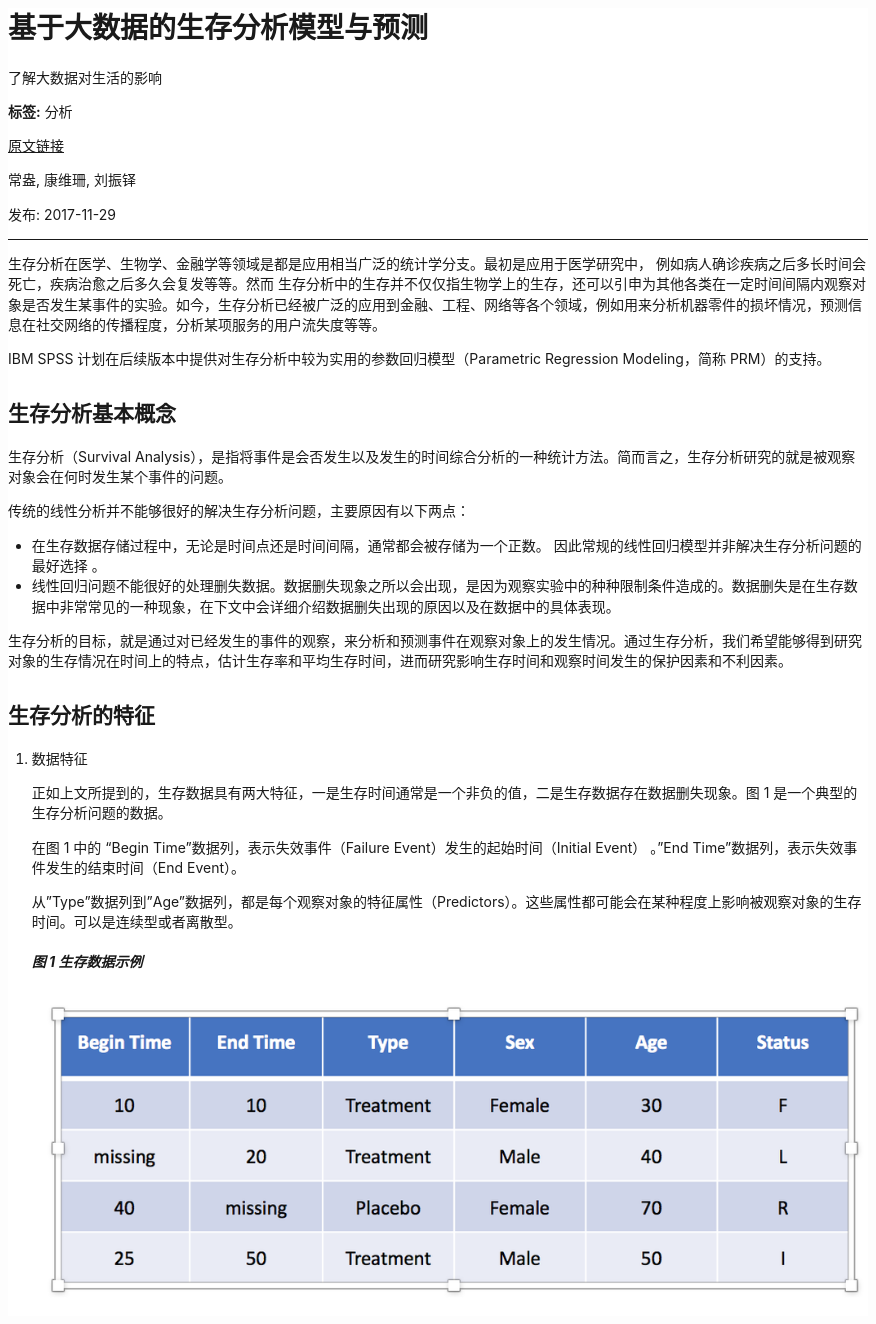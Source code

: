 # 基于大数据的生存分析模型与预测
了解大数据对生活的影响

**标签:** 分析

[原文链接](https://developer.ibm.com/zh/articles/ba-cn-bigdata-survival-analysis/)

常盎, 康维珊, 刘振铎

发布: 2017-11-29

* * *

生存分析在医学、生物学、金融学等领域是都是应用相当广泛的统计学分支。最初是应用于医学研究中， 例如病人确诊疾病之后多长时间会死亡，疾病治愈之后多久会复发等等。然而 生存分析中的生存并不仅仅指生物学上的生存，还可以引申为其他各类在一定时间间隔内观察对象是否发生某事件的实验。如今，生存分析已经被广泛的应用到金融、工程、网络等各个领域，例如用来分析机器零件的损坏情况，预测信息在社交网络的传播程度，分析某项服务的用户流失度等等。

IBM SPSS 计划在后续版本中提供对生存分析中较为实用的参数回归模型（Parametric Regression Modeling，简称 PRM）的支持。

## 生存分析基本概念

生存分析（Survival Analysis），是指将事件是会否发生以及发生的时间综合分析的一种统计方法。简而言之，生存分析研究的就是被观察对象会在何时发生某个事件的问题。

传统的线性分析并不能够很好的解决生存分析问题，主要原因有以下两点：

- 在生存数据存储过程中，无论是时间点还是时间间隔，通常都会被存储为一个正数。 因此常规的线性回归模型并非解决生存分析问题的最好选择 。
- 线性回归问题不能很好的处理删失数据。数据删失现象之所以会出现，是因为观察实验中的种种限制条件造成的。数据删失是在生存数据中非常常见的一种现象，在下文中会详细介绍数据删失出现的原因以及在数据中的具体表现。

生存分析的目标，就是通过对已经发生的事件的观察，来分析和预测事件在观察对象上的发生情况。通过生存分析，我们希望能够得到研究对象的生存情况在时间上的特点，估计生存率和平均生存时间，进而研究影响生存时间和观察时间发生的保护因素和不利因素。

## 生存分析的特征

1. 数据特征

     正如上文所提到的，生存数据具有两大特征，一是生存时间通常是一个非负的值，二是生存数据存在数据删失现象。图 1 是一个典型的生存分析问题的数据。

     在图 1 中的 “Begin Time”数据列，表示失效事件（Failure Event）发生的起始时间（Initial Event） 。”End Time”数据列，表示失效事件发生的结束时间（End Event）。

     从”Type”数据列到”Age”数据列，都是每个观察对象的特征属性（Predictors）。这些属性都可能会在某种程度上影响被观察对象的生存时间。可以是连续型或者离散型。


    ##### 图 1 生存数据示例


    ![alt](../ibm_articles_img/ba-cn-bigdata-survival-analysis_images_image001.png)
